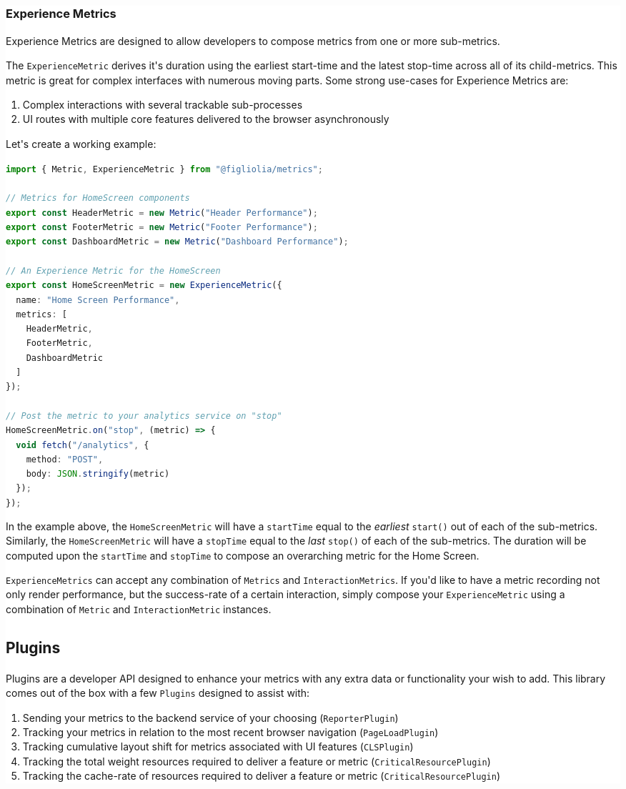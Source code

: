 ### Experience Metrics
Experience Metrics are designed to allow developers to compose metrics from one or more sub-metrics. 

The `ExperienceMetric` derives it's duration using the earliest start-time and the latest stop-time across all of its child-metrics. This metric is great for complex interfaces with numerous moving parts. Some strong use-cases for Experience Metrics are:
1. Complex interactions with several trackable sub-processes
2. UI routes with multiple core features delivered to the browser asynchronously

Let's create a working example:
```typescript
import { Metric, ExperienceMetric } from "@figliolia/metrics";

// Metrics for HomeScreen components
export const HeaderMetric = new Metric("Header Performance");
export const FooterMetric = new Metric("Footer Performance");
export const DashboardMetric = new Metric("Dashboard Performance");

// An Experience Metric for the HomeScreen
export const HomeScreenMetric = new ExperienceMetric({
  name: "Home Screen Performance", 
  metrics: [
    HeaderMetric,
    FooterMetric,
    DashboardMetric
  ]
});

// Post the metric to your analytics service on "stop"
HomeScreenMetric.on("stop", (metric) => {
  void fetch("/analytics", {
    method: "POST",
    body: JSON.stringify(metric)
  });
});
```
In the example above, the `HomeScreenMetric` will have a `startTime` equal to the *earliest* `start()` out of each of the sub-metrics. Similarly, the `HomeScreenMetric` will have a `stopTime` equal to the *last* `stop()` of each of the sub-metrics. The duration will be computed upon the `startTime` and `stopTime` to compose an overarching metric for the Home Screen.

`ExperienceMetrics` can accept any combination of `Metrics` and `InteractionMetrics`. If you'd like to have a metric recording not only render performance, but the success-rate of a certain interaction, simply compose your `ExperienceMetric` using a combination of `Metric` and `InteractionMetric` instances.

## Plugins
Plugins are a developer API designed to enhance your metrics with any extra data or functionality your wish to add. This library comes out of the box with a few `Plugins` designed to assist with:
1. Sending your metrics to the backend service of your choosing (`ReporterPlugin`)
2. Tracking your metrics in relation to the most recent browser navigation (`PageLoadPlugin`)
3. Tracking cumulative layout shift for metrics associated with UI features (`CLSPlugin`)
4. Tracking the total weight resources required to deliver a feature or metric (`CriticalResourcePlugin`)
5. Tracking the cache-rate of resources required to deliver a feature or metric (`CriticalResourcePlugin`)
